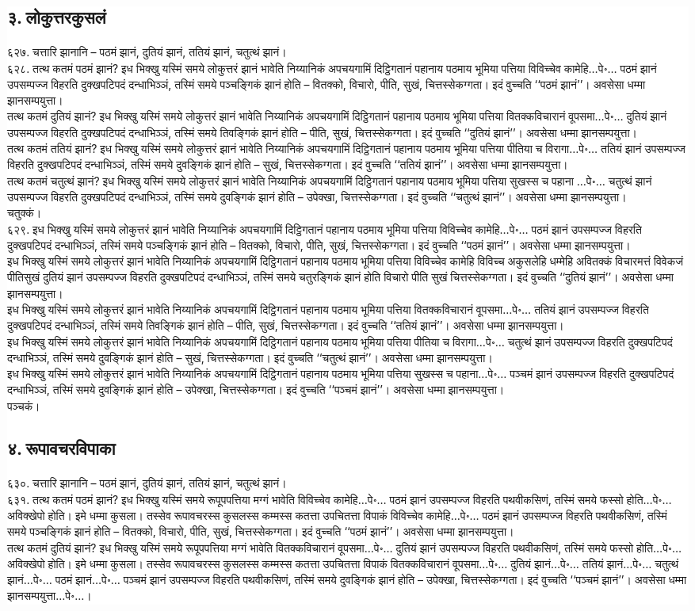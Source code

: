 
## ३. लोकुत्तरकुसलं

६२७. चत्तारि झानानि – पठमं झानं, दुतियं झानं, ततियं झानं, चतुत्थं झानं।  
६२८. तत्थ कतमं पठमं झानं? इध भिक्खु यस्मिं समये लोकुत्तरं झानं भावेति निय्यानिकं अपचयगामिं दिट्ठिगतानं पहानाय पठमाय भूमिया पत्तिया विविच्चेव कामेहि…पे॰… पठमं झानं उपसम्पज्ज विहरति दुक्खपटिपदं दन्धाभिञ्ञं, तस्मिं समये पञ्चङ्गिकं झानं होति – वितक्को, विचारो, पीति, सुखं, चित्तस्सेकग्गता। इदं वुच्चति ‘‘पठमं झानं’’। अवसेसा धम्मा झानसम्पयुत्ता।  
तत्थ कतमं दुतियं झानं? इध भिक्खु यस्मिं समये लोकुत्तरं झानं भावेति निय्यानिकं अपचयगामिं दिट्ठिगतानं पहानाय पठमाय भूमिया पत्तिया वितक्कविचारानं वूपसमा…पे॰… दुतियं झानं उपसम्पज्ज विहरति दुक्खपटिपदं दन्धाभिञ्ञं, तस्मिं समये तिवङ्गिकं झानं होति – पीति, सुखं, चित्तस्सेकग्गता। इदं वुच्चति ‘‘दुतियं झानं’’। अवसेसा धम्मा झानसम्पयुत्ता।  
तत्थ कतमं ततियं झानं? इध भिक्खु यस्मिं समये लोकुत्तरं झानं भावेति निय्यानिकं अपचयगामिं दिट्ठिगतानं पहानाय पठमाय भूमिया पत्तिया पीतिया च विरागा…पे॰… ततियं झानं उपसम्पज्ज विहरति दुक्खपटिपदं दन्धाभिञ्ञं, तस्मिं समये दुवङ्गिकं झानं होति – सुखं, चित्तस्सेकग्गता। इदं वुच्चति ‘‘ततियं झानं’’। अवसेसा धम्मा झानसम्पयुत्ता।  
तत्थ कतमं चतुत्थं झानं? इध भिक्खु यस्मिं समये लोकुत्तरं झानं भावेति निय्यानिकं अपचयगामिं दिट्ठिगतानं पहानाय पठमाय भूमिया पत्तिया सुखस्स च पहाना …पे॰… चतुत्थं झानं उपसम्पज्ज विहरति दुक्खपटिपदं दन्धाभिञ्ञं, तस्मिं समये दुवङ्गिकं झानं होति – उपेक्खा, चित्तस्सेकग्गता। इदं वुच्चति ‘‘चतुत्थं झानं’’। अवसेसा धम्मा झानसम्पयुत्ता।  
चतुक्कं।  
६२९. इध भिक्खु यस्मिं समये लोकुत्तरं झानं भावेति निय्यानिकं अपचयगामिं दिट्ठिगतानं पहानाय पठमाय भूमिया पत्तिया विविच्चेव कामेहि…पे॰… पठमं झानं उपसम्पज्ज विहरति दुक्खपटिपदं दन्धाभिञ्ञं, तस्मिं समये पञ्चङ्गिकं झानं होति – वितक्को, विचारो, पीति, सुखं, चित्तस्सेकग्गता। इदं वुच्चति ‘‘पठमं झानं’’। अवसेसा धम्मा झानसम्पयुत्ता।  
इध भिक्खु यस्मिं समये लोकुत्तरं झानं भावेति निय्यानिकं अपचयगामिं दिट्ठिगतानं पहानाय पठमाय भूमिया पत्तिया विविच्चेव कामेहि विविच्च अकुसलेहि धम्मेहि अवितक्कं विचारमत्तं विवेकजं पीतिसुखं दुतियं झानं उपसम्पज्ज विहरति दुक्खपटिपदं दन्धाभिञ्ञं, तस्मिं समये चतुरङ्गिकं झानं होति विचारो पीति सुखं चित्तस्सेकग्गता। इदं वुच्चति ‘‘दुतियं झानं’’। अवसेसा धम्मा झानसम्पयुत्ता।  
इध भिक्खु यस्मिं समये लोकुत्तरं झानं भावेति निय्यानिकं अपचयगामिं दिट्ठिगतानं पहानाय पठमाय भूमिया पत्तिया वितक्कविचारानं वूपसमा…पे॰… ततियं झानं उपसम्पज्ज विहरति दुक्खपटिपदं दन्धाभिञ्ञं, तस्मिं समये तिवङ्गिकं झानं होति – पीति, सुखं, चित्तस्सेकग्गता। इदं वुच्चति ‘‘ततियं झानं’’। अवसेसा धम्मा झानसम्पयुत्ता।  
इध भिक्खु यस्मिं समये लोकुत्तरं झानं भावेति निय्यानिकं अपचयगामिं दिट्ठिगतानं पहानाय पठमाय भूमिया पत्तिया पीतिया च विरागा…पे॰… चतुत्थं झानं उपसम्पज्ज विहरति दुक्खपटिपदं दन्धाभिञ्ञं, तस्मिं समये दुवङ्गिकं झानं होति – सुखं, चित्तस्सेकग्गता। इदं वुच्चति ‘‘चतुत्थं झानं’’। अवसेसा धम्मा झानसम्पयुत्ता।  
इध भिक्खु यस्मिं समये लोकुत्तरं झानं भावेति निय्यानिकं अपचयगामिं दिट्ठिगतानं पहानाय पठमाय भूमिया पत्तिया सुखस्स च पहाना…पे॰… पञ्चमं झानं उपसम्पज्ज विहरति दुक्खपटिपदं दन्धाभिञ्ञं, तस्मिं समये दुवङ्गिकं झानं होति – उपेक्खा, चित्तस्सेकग्गता। इदं वुच्चति ‘‘पञ्चमं झानं’’। अवसेसा धम्मा झानसम्पयुत्ता।  
पञ्चकं।  


## ४. रूपावचरविपाका

६३०. चत्तारि झानानि – पठमं झानं, दुतियं झानं, ततियं झानं, चतुत्थं झानं।  
६३१. तत्थ कतमं पठमं झानं? इध भिक्खु यस्मिं समये रूपूपपत्तिया मग्गं भावेति विविच्चेव कामेहि…पे॰… पठमं झानं उपसम्पज्ज विहरति पथवीकसिणं, तस्मिं समये फस्सो होति…पे॰… अविक्खेपो होति। इमे धम्मा कुसला। तस्सेव रूपावचरस्स कुसलस्स कम्मस्स कतत्ता उपचितत्ता विपाकं विविच्चेव कामेहि…पे॰… पठमं झानं उपसम्पज्ज विहरति पथवीकसिणं, तस्मिं समये पञ्चङ्गिकं झानं होति – वितक्को, विचारो, पीति, सुखं, चित्तस्सेकग्गता। इदं वुच्चति ‘‘पठमं झानं’’। अवसेसा धम्मा झानसम्पयुत्ता।  
तत्थ कतमं दुतियं झानं? इध भिक्खु यस्मिं समये रूपूपपत्तिया मग्गं भावेति वितक्कविचारानं वूपसमा…पे॰… दुतियं झानं उपसम्पज्ज विहरति पथवीकसिणं, तस्मिं समये फस्सो होति…पे॰… अविक्खेपो होति। इमे धम्मा कुसला। तस्सेव रूपावचरस्स कुसलस्स कम्मस्स कतत्ता उपचितत्ता विपाकं वितक्कविचारानं वूपसमा…पे॰… दुतियं झानं…पे॰… ततियं झानं…पे॰… चतुत्थं झानं…पे॰… पठमं झानं…पे॰… पञ्चमं झानं उपसम्पज्ज विहरति पथवीकसिणं, तस्मिं समये दुवङ्गिकं झानं होति – उपेक्खा, चित्तस्सेकग्गता। इदं वुच्चति ‘‘पञ्चमं झानं’’। अवसेसा धम्मा झानसम्पयुत्ता…पे॰…।  
